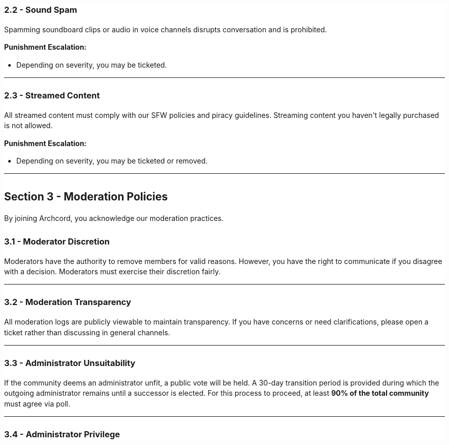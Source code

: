 
### 2.2 - Sound Spam <a name="22---sound-spam"></a>

Spamming soundboard clips or audio in voice channels disrupts conversation and is prohibited.

**Punishment Escalation:**
- Depending on severity, you may be ticketed.

---

### 2.3 - Streamed Content <a name="23---streamed-content"></a>

All streamed content must comply with our SFW policies and piracy guidelines. Streaming content you haven't legally purchased is not allowed.

**Punishment Escalation:**
- Depending on severity, you may be ticketed or removed.

---

## Section 3 - Moderation Policies <a name="section-3---moderation-policies"></a>

By joining Archcord, you acknowledge our moderation practices.

### 3.1 - Moderator Discretion <a name="31---moderator-discretion"></a>

Moderators have the authority to remove members for valid reasons. However, you have the right to communicate if you disagree with a decision. Moderators must exercise their discretion fairly.

---

### 3.2 - Moderation Transparency <a name="32---moderation-transparency"></a>

All moderation logs are publicly viewable to maintain transparency. If you have concerns or need clarifications, please open a ticket rather than discussing in general channels.

---

### 3.3 - Administrator Unsuitability <a name="33---administrator-unsuitability"></a>

If the community deems an administrator unfit, a public vote will be held. A 30-day transition period is provided during which the outgoing administrator remains until a successor is elected. For this process to proceed, at least **90% of the total community** must agree via poll.

---

### 3.4 - Administrator Privilege <a name="34---administrator-privilege"></a>
